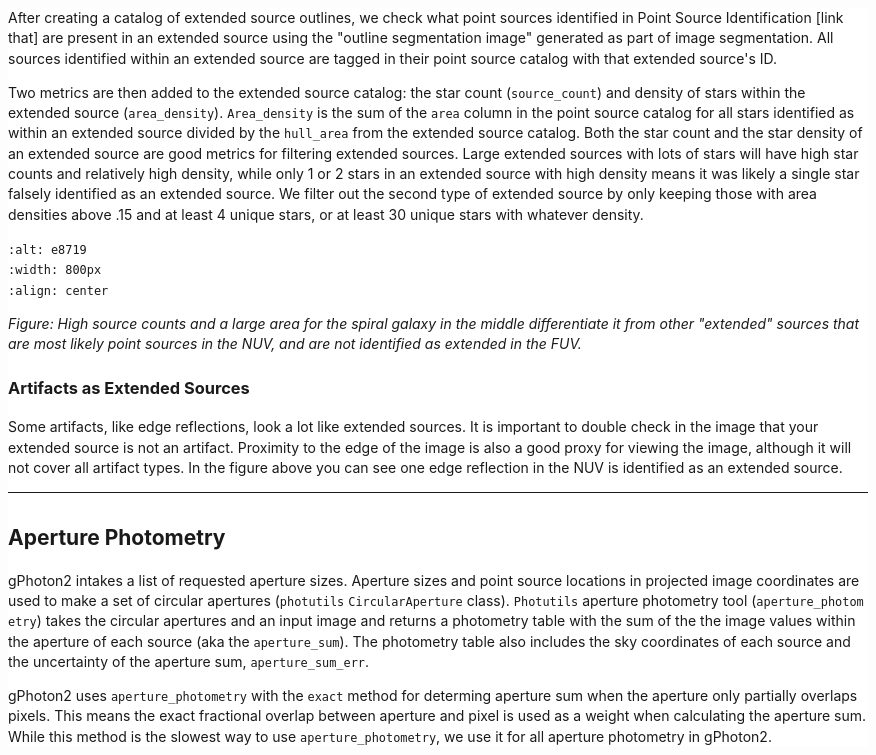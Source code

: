 After creating a catalog of extended source outlines, we check what point sources identified in Point Source Identification [link that] are present in an extended source using the "outline segmentation image" generated as part of image segmentation. All sources identified within an extended source are tagged in their point source catalog with that extended source's ID. 

Two metrics are then added to the extended source catalog: the star count (`source_count`) and density of stars within the extended source (`area_density`). `Area_density` is the sum of the `area` column in the point source catalog for all stars identified as within an extended source divided by the `hull_area` from the extended source catalog. Both the star count and the star density of an extended source are good metrics for filtering extended sources. Large extended sources with lots of stars will have high star counts and relatively high density, while only 1 or 2 stars in an extended source with high density means it was likely a single star falsely identified as an extended source. We filter out the second type of extended source by only keeping those with area densities above .15 and at least 4 unique stars, or at least 30 unique stars with whatever density. 


```{image} figures/extended_e8719.png
:alt: e8719
:width: 800px
:align: center
```
*Figure: High source counts and a large area for the spiral galaxy in the middle differentiate it from other "extended" sources that are most likely point sources in the NUV, and are not identified as extended in the FUV.*


### Artifacts as Extended Sources 

Some artifacts, like edge reflections, look a lot like extended sources. It is important to double check in the image that your extended source is not an artifact. Proximity to the edge of the image is also a good proxy for viewing the image, although it will not cover all artifact types. In the figure above you can see one edge reflection in the NUV is identified as an extended source. 

---

## Aperture Photometry 

gPhoton2 intakes a list of requested aperture sizes. Aperture sizes and point source locations in projected image coordinates are used to make a set of circular apertures (`photutils` `CircularAperture` class). `Photutils` aperture photometry tool (`aperture_photometry`) takes the circular apertures and an input image and returns a photometry table with the sum of the the image values within the aperture of each source (aka the `aperture_sum`). The photometry table also includes the sky coordinates of each source and the uncertainty of the aperture sum, `aperture_sum_err`. 

gPhoton2 uses `aperture_photometry` with the `exact` method for determing aperture sum when the aperture only partially overlaps pixels. This means the exact fractional overlap between aperture and pixel is used as a weight when calculating the aperture sum. While this method is the slowest way to use `aperture_photometry`, we use it for all aperture photometry in gPhoton2. 